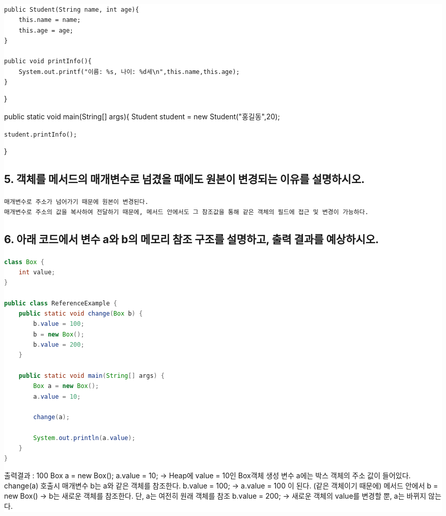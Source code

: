     public Student(String name, int age){
        this.name = name;
        this.age = age;
    }

    public void printInfo(){
        System.out.printf("이름: %s, 나이: %d세\n",this.name,this.age);
    }

}

public static void main(String[] args){
    Student student = new Student("홍길동",20);

    student.printInfo();
}

## 5. 객체를 메서드의 매개변수로 넘겼을 때에도 원본이 변경되는 이유를 설명하시오.
    매개변수로 주소가 넘어가기 때문에 원본이 변경된다.
    매개변수로 주소의 값을 복사하여 전달하기 때문에, 메서드 안에서도 그 참조값을 통해 같은 객체의 필드에 접근 및 변경이 가능하다.


## 6. 아래 코드에서 변수 a와 b의 메모리 참조 구조를 설명하고, 출력 결과를 예상하시오.
```java
class Box {
    int value;
}

public class ReferenceExample {
    public static void change(Box b) {
        b.value = 100;
        b = new Box();
        b.value = 200;
    }

    public static void main(String[] args) {
        Box a = new Box();
        a.value = 10;

        change(a);

        System.out.println(a.value);
    }
}
```
출력결과 : 100
Box a = new Box(); a.value = 10; -> Heap에 value = 10인 Box객체 생성
변수 a에는 박스 객체의 주소 값이 들어있다.
change(a) 호출시 매개변수 b는 a와 같은 객체를 참조한다.
b.value = 100; -> a.value = 100 이 된다. (같은 객체이기 때문에)
메서드 안에서 b = new Box() -> b는 새로운 객체를 참조한다. 단, a는 여전히 원래 객체를 참조
b.value = 200; -> 새로운 객체의 value를 변경할 뿐, a는 바뀌지 않는다.
